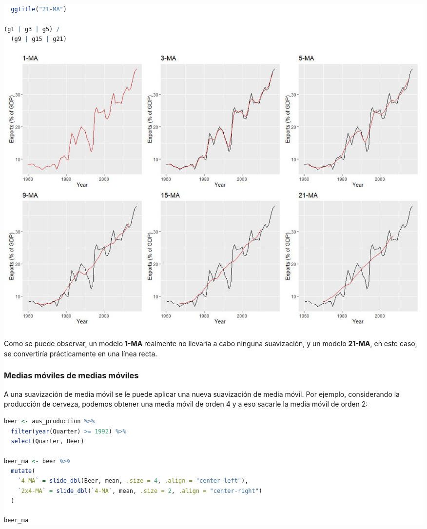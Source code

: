 ``` r
  ggtitle("21-MA")

(g1 | g3 | g5) /
  (g9 | g15 | g21)
```

![](03_Descomposicion_ST_files/figure-gfm/m-MA%20plots-1.jpeg)

Como se puede observar, un modelo **1-MA** realmente no llevaría a cabo
ninguna suavización, y un modelo **21-MA**, en este caso, se convertiría
prácticamente en una línea recta.

### Medias móviles de medias móviles

A una suavización de media móvil se le puede aplicar una nueva
suavización de media móvil. Por ejemplo, considerando la producción de
cerveza, podemos obtener una media móvil de orden 4 y a eso sacarle la
media móvil de orden 2:

``` r
beer <- aus_production %>%
  filter(year(Quarter) >= 1992) %>%
  select(Quarter, Beer)

beer_ma <- beer %>%
  mutate(
    `4-MA` = slide_dbl(Beer, mean, .size = 4, .align = "center-left"),
    `2x4-MA` = slide_dbl(`4-MA`, mean, .size = 2, .align = "center-right")
  )

beer_ma
```
